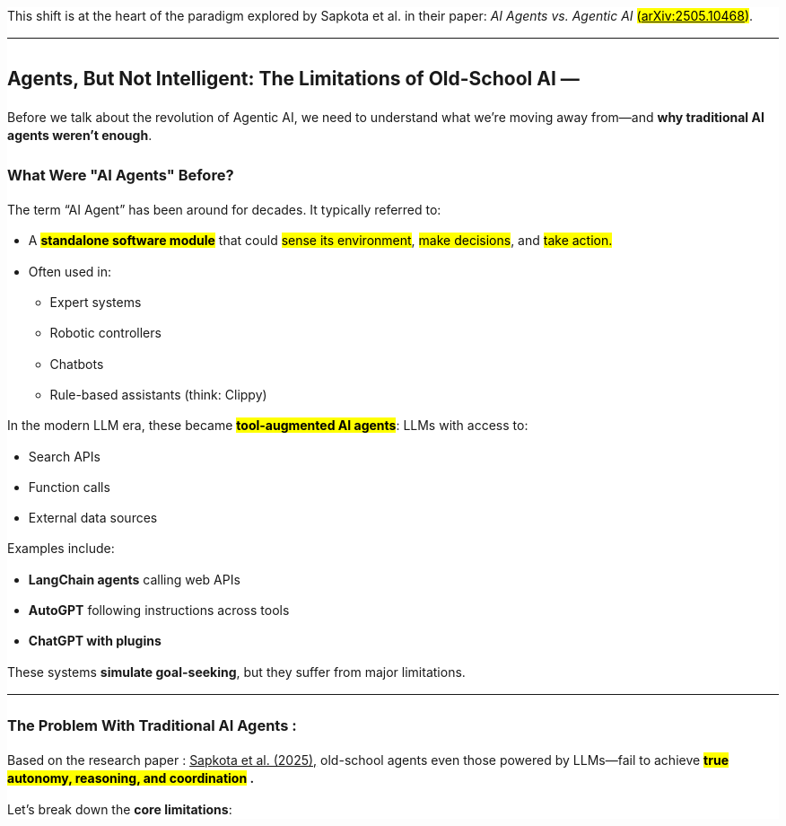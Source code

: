 
This shift is at the heart of the paradigm explored by Sapkota et al. in their paper: *AI Agents vs. Agentic AI* <mark>(</mark>[<mark>arXiv:2505.10468</mark>](https://arxiv.org/abs/2505.10468)<mark>)</mark>.

---

## **Agents, But Not Intelligent: The Limitations of Old-School AI —**

Before we talk about the revolution of Agentic AI, we need to understand what we’re moving away from—and **why traditional AI agents weren’t enough**.

### What Were "AI Agents" Before?

The term “AI Agent” has been around for decades. It typically referred to:

* A **<mark>standalone software module</mark>** that could <mark>sense its environment</mark>, <mark>make decisions</mark>, and <mark>take action.</mark>
    
* Often used in:
    
    * Expert systems
        
    * Robotic controllers
        
    * Chatbots
        
    * Rule-based assistants (think: Clippy)
        

In the modern LLM era, these became **<mark>tool-augmented AI agents</mark>**: LLMs with access to:

* Search APIs
    
* Function calls
    
* External data sources
    

Examples include:

* **LangChain agents** calling web APIs
    
* **AutoGPT** following instructions across tools
    
* **ChatGPT with plugins**
    

These systems **simulate goal-seeking**, but they suffer from major limitations.

---

### The Problem With Traditional AI Agents :

Based on the research paper : [Sap](https://arxiv.org/abs/2505.10468)[kota et al. (2025),](https://arxiv.org/abs/2505.10468) old-school agents even those powered by LLMs—fail to achieve **<mark>true autonomy, reasoning, and coordination</mark> .**

Let’s break down the **core limitations**:
